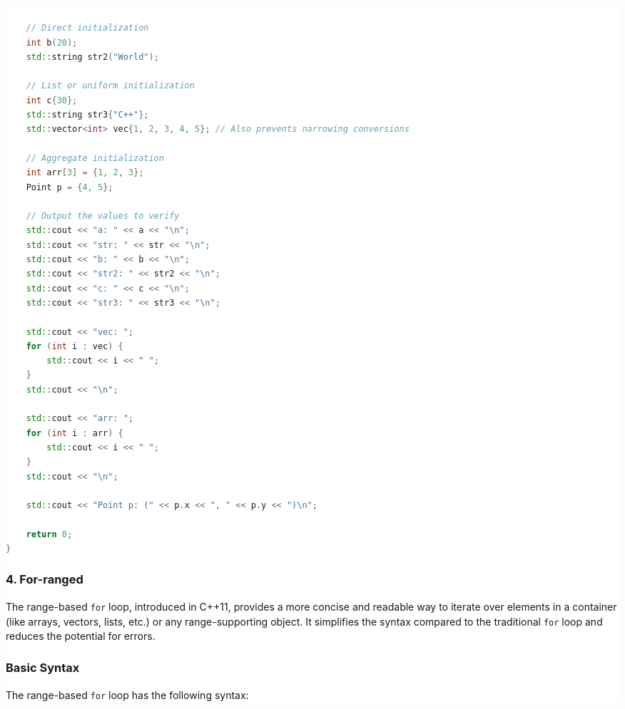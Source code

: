 ```c++

    // Direct initialization
    int b(20);
    std::string str2("World");

    // List or uniform initialization
    int c{30};
    std::string str3{"C++"};
    std::vector<int> vec{1, 2, 3, 4, 5}; // Also prevents narrowing conversions

    // Aggregate initialization
    int arr[3] = {1, 2, 3};
    Point p = {4, 5};

    // Output the values to verify
    std::cout << "a: " << a << "\n";
    std::cout << "str: " << str << "\n";
    std::cout << "b: " << b << "\n";
    std::cout << "str2: " << str2 << "\n";
    std::cout << "c: " << c << "\n";
    std::cout << "str3: " << str3 << "\n";

    std::cout << "vec: ";
    for (int i : vec) {
        std::cout << i << " ";
    }
    std::cout << "\n";

    std::cout << "arr: ";
    for (int i : arr) {
        std::cout << i << " ";
    }
    std::cout << "\n";

    std::cout << "Point p: (" << p.x << ", " << p.y << ")\n";

    return 0;
}
```



### 4. For-ranged

The range-based `for` loop, introduced in C++11, provides a more concise and readable way to iterate over elements in a container (like arrays, vectors, lists, etc.) or any range-supporting object. It simplifies the syntax compared to the traditional `for` loop and reduces the potential for errors.

### Basic Syntax

The range-based `for` loop has the following syntax:
